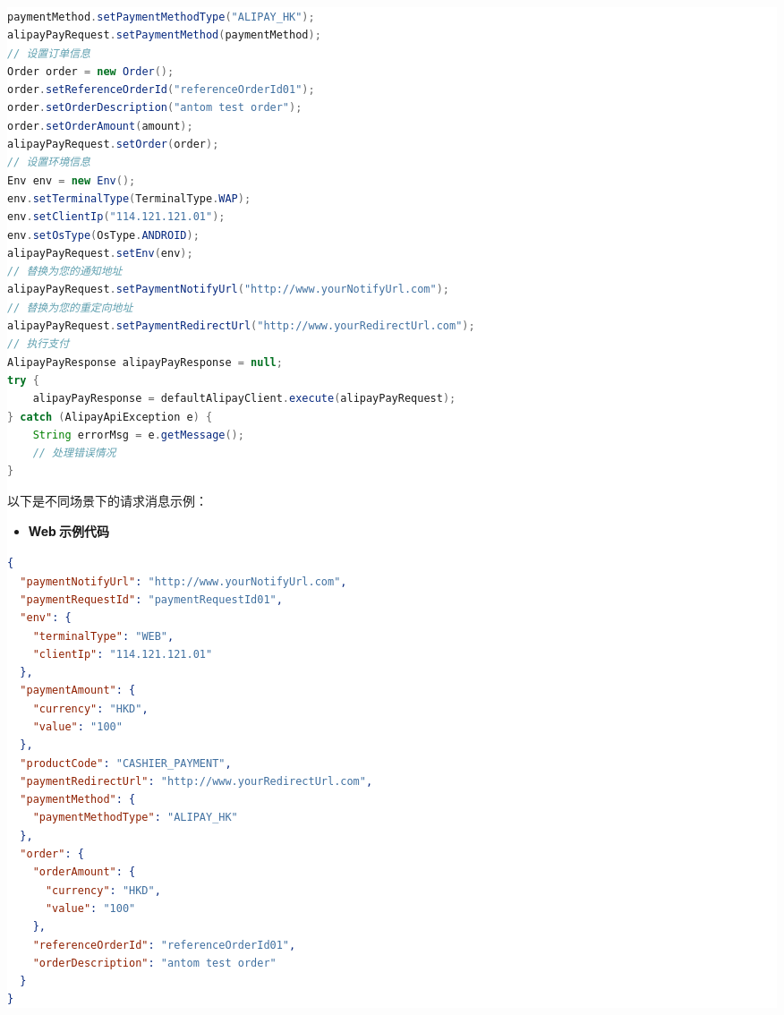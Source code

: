 ```java
paymentMethod.setPaymentMethodType("ALIPAY_HK");
alipayPayRequest.setPaymentMethod(paymentMethod);  
// 设置订单信息
Order order = new Order();
order.setReferenceOrderId("referenceOrderId01");
order.setOrderDescription("antom test order");
order.setOrderAmount(amount);
alipayPayRequest.setOrder(order);  
// 设置环境信息
Env env = new Env();
env.setTerminalType(TerminalType.WAP);
env.setClientIp("114.121.121.01");
env.setOsType(OsType.ANDROID);
alipayPayRequest.setEnv(env);  
// 替换为您的通知地址
alipayPayRequest.setPaymentNotifyUrl("http://www.yourNotifyUrl.com");  
// 替换为您的重定向地址
alipayPayRequest.setPaymentRedirectUrl("http://www.yourRedirectUrl.com");  
// 执行支付
AlipayPayResponse alipayPayResponse = null;
try {
    alipayPayResponse = defaultAlipayClient.execute(alipayPayRequest);
} catch (AlipayApiException e) {
    String errorMsg = e.getMessage();
    // 处理错误情况
}
```

以下是不同场景下的请求消息示例：

- **Web 示例代码**
```json
{
  "paymentNotifyUrl": "http://www.yourNotifyUrl.com",
  "paymentRequestId": "paymentRequestId01",
  "env": {
    "terminalType": "WEB",
    "clientIp": "114.121.121.01"
  },
  "paymentAmount": {
    "currency": "HKD",
    "value": "100"
  },
  "productCode": "CASHIER_PAYMENT",
  "paymentRedirectUrl": "http://www.yourRedirectUrl.com",
  "paymentMethod": {
    "paymentMethodType": "ALIPAY_HK"
  },
  "order": {
    "orderAmount": {
      "currency": "HKD",
      "value": "100"
    },
    "referenceOrderId": "referenceOrderId01",
    "orderDescription": "antom test order"
  }
}
```

